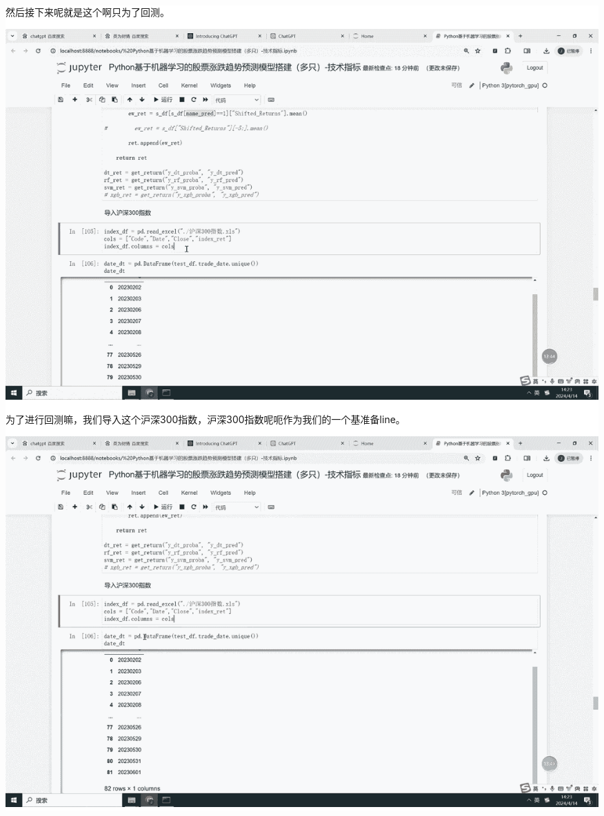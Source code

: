 然后接下来呢就是这个啊只为了回测。

![](img/bf95abcffd9a9c69a4827554fc5d44c8_183.png)

为了进行回测嘛，我们导入这个沪深300指数，沪深300指数呢呃作为我们的一个基准备line。

![](img/bf95abcffd9a9c69a4827554fc5d44c8_185.png)
